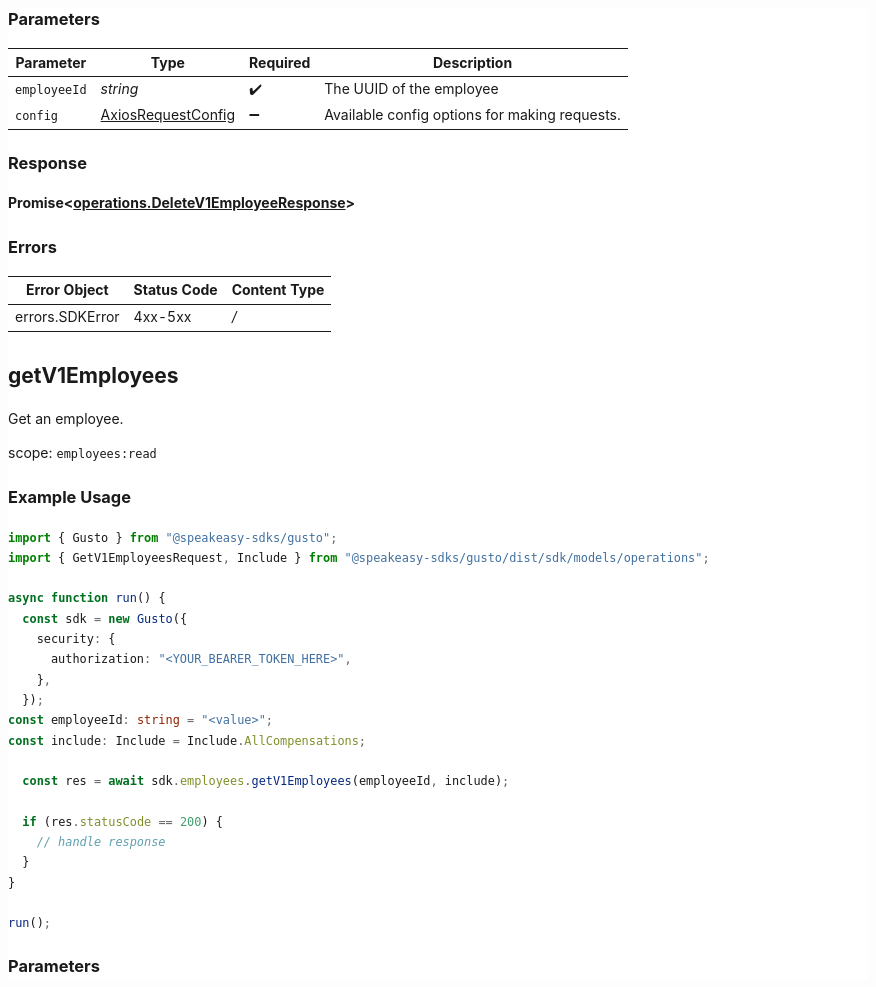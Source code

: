 ### Parameters

| Parameter                                                    | Type                                                         | Required                                                     | Description                                                  |
| ------------------------------------------------------------ | ------------------------------------------------------------ | ------------------------------------------------------------ | ------------------------------------------------------------ |
| `employeeId`                                                 | *string*                                                     | :heavy_check_mark:                                           | The UUID of the employee                                     |
| `config`                                                     | [AxiosRequestConfig](https://axios-http.com/docs/req_config) | :heavy_minus_sign:                                           | Available config options for making requests.                |


### Response

**Promise<[operations.DeleteV1EmployeeResponse](../../sdk/models/operations/deletev1employeeresponse.md)>**
### Errors

| Error Object    | Status Code     | Content Type    |
| --------------- | --------------- | --------------- |
| errors.SDKError | 4xx-5xx         | */*             |

## getV1Employees

Get an employee.

scope: `employees:read`


### Example Usage

```typescript
import { Gusto } from "@speakeasy-sdks/gusto";
import { GetV1EmployeesRequest, Include } from "@speakeasy-sdks/gusto/dist/sdk/models/operations";

async function run() {
  const sdk = new Gusto({
    security: {
      authorization: "<YOUR_BEARER_TOKEN_HERE>",
    },
  });
const employeeId: string = "<value>";
const include: Include = Include.AllCompensations;

  const res = await sdk.employees.getV1Employees(employeeId, include);

  if (res.statusCode == 200) {
    // handle response
  }
}

run();
```

### Parameters
